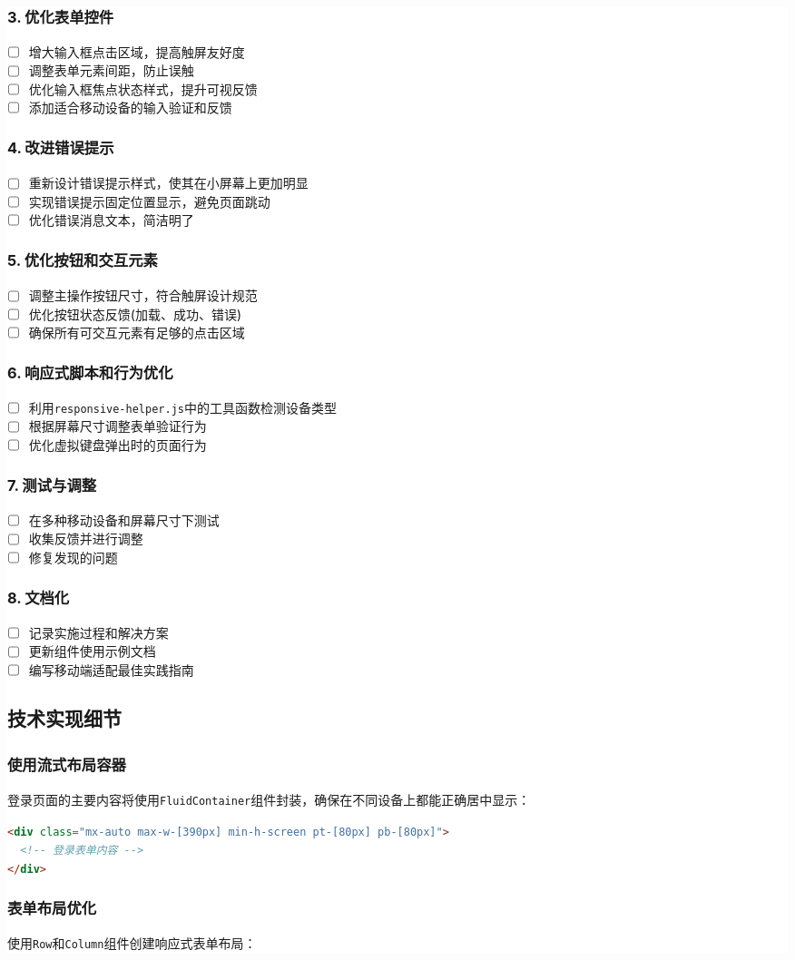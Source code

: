 ### 3. 优化表单控件

- [ ] 增大输入框点击区域，提高触屏友好度
- [ ] 调整表单元素间距，防止误触
- [ ] 优化输入框焦点状态样式，提升可视反馈
- [ ] 添加适合移动设备的输入验证和反馈

### 4. 改进错误提示

- [ ] 重新设计错误提示样式，使其在小屏幕上更加明显
- [ ] 实现错误提示固定位置显示，避免页面跳动
- [ ] 优化错误消息文本，简洁明了

### 5. 优化按钮和交互元素

- [ ] 调整主操作按钮尺寸，符合触屏设计规范
- [ ] 优化按钮状态反馈(加载、成功、错误)
- [ ] 确保所有可交互元素有足够的点击区域

### 6. 响应式脚本和行为优化

- [ ] 利用`responsive-helper.js`中的工具函数检测设备类型
- [ ] 根据屏幕尺寸调整表单验证行为
- [ ] 优化虚拟键盘弹出时的页面行为

### 7. 测试与调整

- [ ] 在多种移动设备和屏幕尺寸下测试
- [ ] 收集反馈并进行调整
- [ ] 修复发现的问题

### 8. 文档化

- [ ] 记录实施过程和解决方案
- [ ] 更新组件使用示例文档
- [ ] 编写移动端适配最佳实践指南

## 技术实现细节

### 使用流式布局容器

登录页面的主要内容将使用`FluidContainer`组件封装，确保在不同设备上都能正确居中显示：

```html
<div class="mx-auto max-w-[390px] min-h-screen pt-[80px] pb-[80px]">
  <!-- 登录表单内容 -->
</div>
```

### 表单布局优化

使用`Row`和`Column`组件创建响应式表单布局：
